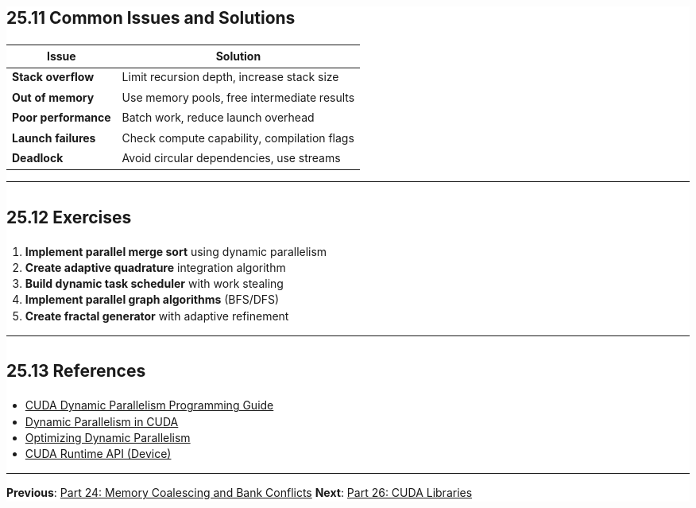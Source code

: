 
## **25.11 Common Issues and Solutions**

| Issue | Solution |
|-------|----------|
| **Stack overflow** | Limit recursion depth, increase stack size |
| **Out of memory** | Use memory pools, free intermediate results |
| **Poor performance** | Batch work, reduce launch overhead |
| **Launch failures** | Check compute capability, compilation flags |
| **Deadlock** | Avoid circular dependencies, use streams |

---

## **25.12 Exercises**

1. **Implement parallel merge sort** using dynamic parallelism
2. **Create adaptive quadrature** integration algorithm
3. **Build dynamic task scheduler** with work stealing
4. **Implement parallel graph algorithms** (BFS/DFS)
5. **Create fractal generator** with adaptive refinement

---

## **25.13 References**

- [CUDA Dynamic Parallelism Programming Guide](https://docs.nvidia.com/cuda/cuda-c-programming-guide/#dynamic-parallelism)
- [Dynamic Parallelism in CUDA](https://developer.nvidia.com/blog/cuda-dynamic-parallelism-api-principles/)
- [Optimizing Dynamic Parallelism](https://docs.nvidia.com/cuda/cuda-c-best-practices-guide/#dynamic-parallelism)
- [CUDA Runtime API (Device)](https://docs.nvidia.com/cuda/cuda-runtime-api/group__CUDART__DEVICE.html)

---

**Previous**: [Part 24: Memory Coalescing and Bank Conflicts](../24.Memory_Coalescing_and_Bank_Conflicts/README.md)
**Next**: [Part 26: CUDA Libraries](../26.CUDA_Libraries/README.md)
